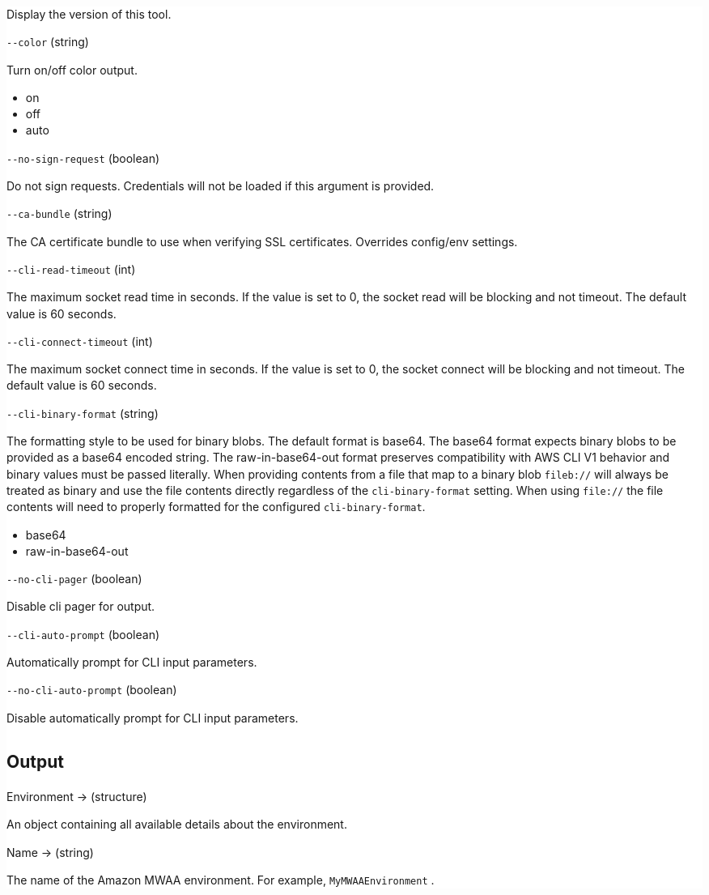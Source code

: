 Display the version of this tool.

`--color` (string)

Turn on/off color output.

- on
- off
- auto

`--no-sign-request` (boolean)

Do not sign requests. Credentials will not be loaded if this argument is provided.

`--ca-bundle` (string)

The CA certificate bundle to use when verifying SSL certificates. Overrides config/env settings.

`--cli-read-timeout` (int)

The maximum socket read time in seconds. If the value is set to 0, the socket read will be blocking and not timeout. The default value is 60 seconds.

`--cli-connect-timeout` (int)

The maximum socket connect time in seconds. If the value is set to 0, the socket connect will be blocking and not timeout. The default value is 60 seconds.

`--cli-binary-format` (string)

The formatting style to be used for binary blobs. The default format is base64. The base64 format expects binary blobs to be provided as a base64 encoded string. The raw-in-base64-out format preserves compatibility with AWS CLI V1 behavior and binary values must be passed literally. When providing contents from a file that map to a binary blob `fileb://` will always be treated as binary and use the file contents directly regardless of the `cli-binary-format` setting. When using `file://` the file contents will need to properly formatted for the configured `cli-binary-format`.

- base64
- raw-in-base64-out

`--no-cli-pager` (boolean)

Disable cli pager for output.

`--cli-auto-prompt` (boolean)

Automatically prompt for CLI input parameters.

`--no-cli-auto-prompt` (boolean)

Disable automatically prompt for CLI input parameters.

## Output

Environment -> (structure)

An object containing all available details about the environment.

Name -> (string)

The name of the Amazon MWAA environment. For example, `MyMWAAEnvironment` .
